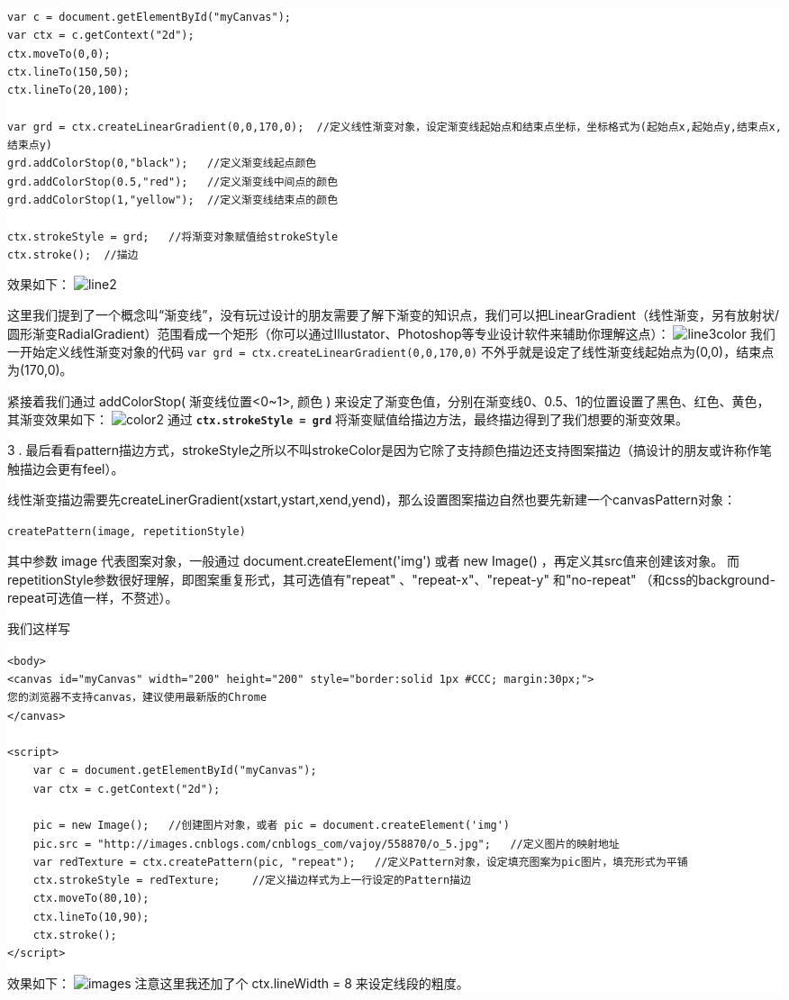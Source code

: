 ```
var c = document.getElementById("myCanvas");
var ctx = c.getContext("2d"); 
ctx.moveTo(0,0);   
ctx.lineTo(150,50); 
ctx.lineTo(20,100); 

var grd = ctx.createLinearGradient(0,0,170,0);  //定义线性渐变对象，设定渐变线起始点和结束点坐标，坐标格式为(起始点x,起始点y,结束点x,结束点y)
grd.addColorStop(0,"black");   //定义渐变线起点颜色
grd.addColorStop(0.5,"red");   //定义渐变线中间点的颜色
grd.addColorStop(1,"yellow");  //定义渐变线结束点的颜色

ctx.strokeStyle = grd;   //将渐变对象赋值给strokeStyle
ctx.stroke();  //描边
```
效果如下：
![line2][5]

这里我们提到了一个概念叫“渐变线”，没有玩过设计的朋友需要了解下渐变的知识点，我们可以把LinearGradient（线性渐变，另有放射状/圆形渐变RadialGradient）范围看成一个矩形（你可以通过Illustator、Photoshop等专业设计软件来辅助你理解这点）：
![line3color][6]
我们一开始定义线性渐变对象的代码 `var grd = ctx.createLinearGradient(0,0,170,0)` 不外乎就是设定了线性渐变线起始点为(0,0)，结束点为(170,0)。

紧接着我们通过 addColorStop( 渐变线位置<0~1>, 颜色 ) 来设定了渐变色值，分别在渐变线0、0.5、1的位置设置了黑色、红色、黄色，其渐变效果如下：
![color2][7]
通过 **`ctx.strokeStyle = grd`** 将渐变赋值给描边方法，最终描边得到了我们想要的渐变效果。

3 . 最后看看pattern描边方式，strokeStyle之所以不叫strokeColor是因为它除了支持颜色描边还支持图案描边（搞设计的朋友或许称作笔触描边会更有feel）。

线性渐变描边需要先createLinerGradient(xstart,ystart,xend,yend)，那么设置图案描边自然也要先新建一个canvasPattern对象：
```
createPattern(image, repetitionStyle)
```
其中参数 image 代表图案对象，一般通过 document.createElement('img') 或者 new Image() ，再定义其src值来创建该对象。
而repetitionStyle参数很好理解，即图案重复形式，其可选值有"repeat" 、"repeat-x"、"repeat-y" 和"no-repeat" （和css的background-repeat可选值一样，不赘述）。

我们这样写
```
<body>
<canvas id="myCanvas" width="200" height="200" style="border:solid 1px #CCC; margin:30px;">
您的浏览器不支持canvas，建议使用最新版的Chrome
</canvas>

<script>
    var c = document.getElementById("myCanvas");
    var ctx = c.getContext("2d"); 

    pic = new Image();   //创建图片对象，或者 pic = document.createElement('img')
    pic.src = "http://images.cnblogs.com/cnblogs_com/vajoy/558870/o_5.jpg";   //定义图片的映射地址
    var redTexture = ctx.createPattern(pic, "repeat");   //定义Pattern对象，设定填充图案为pic图片，填充形式为平铺
    ctx.strokeStyle = redTexture;     //定义描边样式为上一行设定的Pattern描边
    ctx.moveTo(80,10);
    ctx.lineTo(10,90);
    ctx.stroke();
</script>
```
效果如下：
![images][8]
注意这里我还加了个 ctx.lineWidth = 8 来设定线段的粗度。


  [1]: http://images.cnitblog.com/i/561179/201408/031159061807376.jpg
  [2]: http://images.cnitblog.com/i/561179/201408/031221589157297.jpg
  [3]: http://images.cnitblog.com/i/561179/201408/031526223371748.jpg
  [4]: https://www.w3.org/TR/2003/CR-css3-color-20030514/#numerical
  [5]: http://images.cnitblog.com/i/561179/201408/031244376968316.jpg
  [6]: http://images.cnitblog.com/i/561179/201408/031253445712410.jpg
  [7]: http://images.cnitblog.com/i/561179/201408/031305418375947.jpg
  [8]: http://images.cnitblog.com/i/561179/201408/031517138374311.jpg
  [9]: http://images.cnitblog.com/i/561179/201408/031600162431918.jpg
  [10]: http://images.cnitblog.com/i/561179/201408/031605129308023.jpg
  [11]: http://images.cnitblog.com/i/561179/201408/031620285551919.jpg
  [12]: http://www.w3school.com.cn/tags/canvas_miterlimit.asp
  [13]: http://www.cnblogs.com/vajoy/p/3887608.html
  [14]: http://www.cnblogs.com/tim-li/archive/2012/08/06/2580252.html1